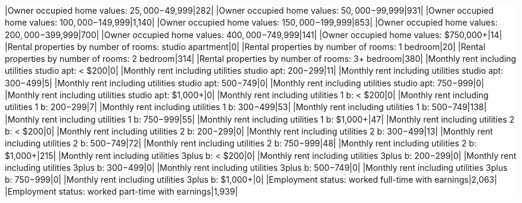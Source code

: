 |Owner occupied home values: $25,000-$49,999|282|
|Owner occupied home values: $50,000-$99,999|931|
|Owner occupied home values: $100,000-$149,999|1,140|
|Owner occupied home values: $150,000-$199,999|853|
|Owner occupied home values: $200,000-$399,999|700|
|Owner occupied home values: $400,000-$749,999|141|
|Owner occupied home values: $750,000+|14|
|Rental properties by number of rooms: studio apartment|0|
|Rental properties by number of rooms: 1 bedroom|20|
|Rental properties by number of rooms: 2 bedroom|314|
|Rental properties by number of rooms: 3+ bedroom|380|
|Monthly rent including utilities studio apt: < $200|0|
|Monthly rent including utilities studio apt: $200-$299|11|
|Monthly rent including utilities studio apt: $300-$499|5|
|Monthly rent including utilities studio apt: $500-$749|0|
|Monthly rent including utilities studio apt: $750-$999|0|
|Monthly rent including utilities studio apt: $1,000+|0|
|Monthly rent including utilities 1 b: < $200|0|
|Monthly rent including utilities 1 b: $200-$299|7|
|Monthly rent including utilities 1 b: $300-$499|53|
|Monthly rent including utilities 1 b: $500-$749|138|
|Monthly rent including utilities 1 b: $750-$999|55|
|Monthly rent including utilities 1 b: $1,000+|47|
|Monthly rent including utilities 2 b: < $200|0|
|Monthly rent including utilities 2 b: $200-$299|0|
|Monthly rent including utilities 2 b: $300-$499|13|
|Monthly rent including utilities 2 b: $500-$749|72|
|Monthly rent including utilities 2 b: $750-$999|48|
|Monthly rent including utilities 2 b: $1,000+|215|
|Monthly rent including utilities 3plus b: < $200|0|
|Monthly rent including utilities 3plus b: $200-$299|0|
|Monthly rent including utilities 3plus b: $300-$499|0|
|Monthly rent including utilities 3plus b: $500-$749|0|
|Monthly rent including utilities 3plus b: $750-$999|0|
|Monthly rent including utilities 3plus b: $1,000+|0|
|Employment status: worked full-time with earnings|2,063|
|Employment status: worked part-time with earnings|1,939|